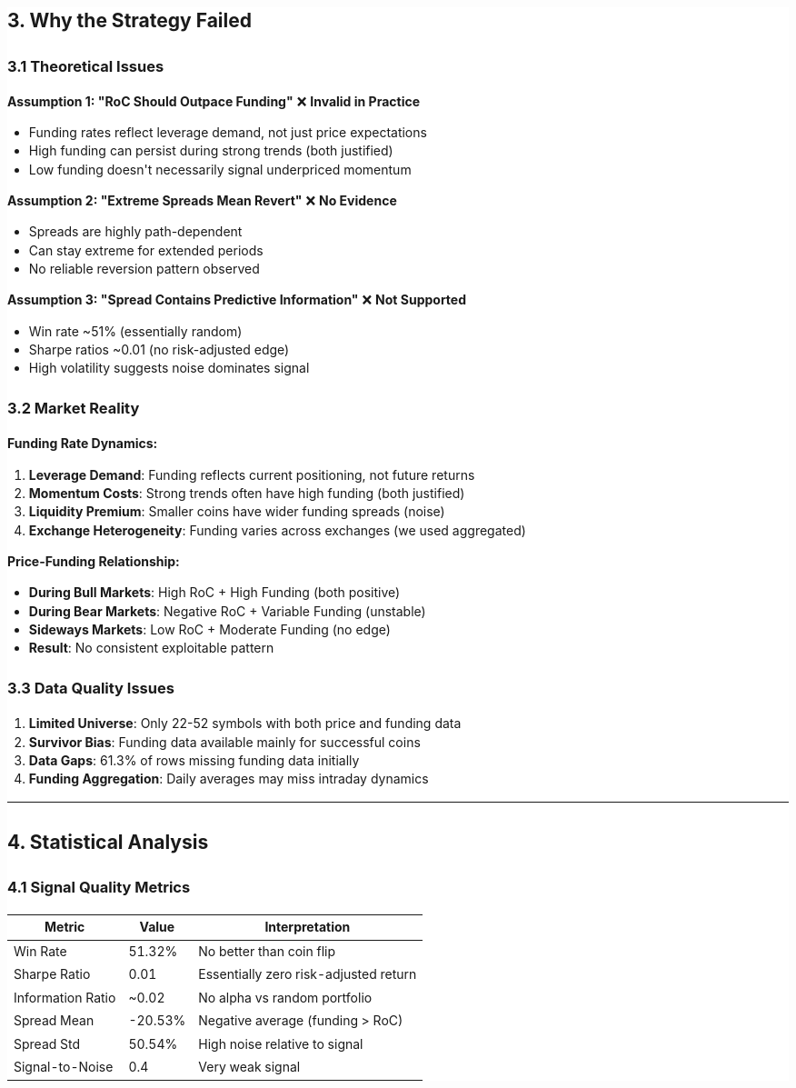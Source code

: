 
## 3. Why the Strategy Failed

### 3.1 Theoretical Issues

**Assumption 1: "RoC Should Outpace Funding"**
❌ **Invalid in Practice**
- Funding rates reflect leverage demand, not just price expectations
- High funding can persist during strong trends (both justified)
- Low funding doesn't necessarily signal underpriced momentum

**Assumption 2: "Extreme Spreads Mean Revert"**
❌ **No Evidence**
- Spreads are highly path-dependent
- Can stay extreme for extended periods
- No reliable reversion pattern observed

**Assumption 3: "Spread Contains Predictive Information"**
❌ **Not Supported**
- Win rate ~51% (essentially random)
- Sharpe ratios ~0.01 (no risk-adjusted edge)
- High volatility suggests noise dominates signal

### 3.2 Market Reality

**Funding Rate Dynamics:**
1. **Leverage Demand**: Funding reflects current positioning, not future returns
2. **Momentum Costs**: Strong trends often have high funding (both justified)
3. **Liquidity Premium**: Smaller coins have wider funding spreads (noise)
4. **Exchange Heterogeneity**: Funding varies across exchanges (we used aggregated)

**Price-Funding Relationship:**
- **During Bull Markets**: High RoC + High Funding (both positive)
- **During Bear Markets**: Negative RoC + Variable Funding (unstable)
- **Sideways Markets**: Low RoC + Moderate Funding (no edge)
- **Result**: No consistent exploitable pattern

### 3.3 Data Quality Issues

1. **Limited Universe**: Only 22-52 symbols with both price and funding data
2. **Survivor Bias**: Funding data available mainly for successful coins
3. **Data Gaps**: 61.3% of rows missing funding data initially
4. **Funding Aggregation**: Daily averages may miss intraday dynamics

---

## 4. Statistical Analysis

### 4.1 Signal Quality Metrics

| Metric | Value | Interpretation |
|--------|-------|----------------|
| Win Rate | 51.32% | No better than coin flip |
| Sharpe Ratio | 0.01 | Essentially zero risk-adjusted return |
| Information Ratio | ~0.02 | No alpha vs random portfolio |
| Spread Mean | -20.53% | Negative average (funding > RoC) |
| Spread Std | 50.54% | High noise relative to signal |
| Signal-to-Noise | 0.4 | Very weak signal |
